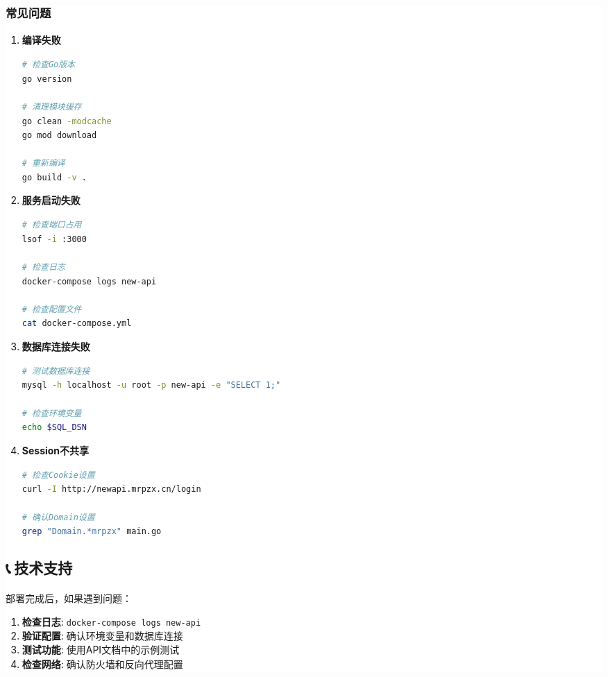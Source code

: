 ### 常见问题

1. **编译失败**
   ```bash
   # 检查Go版本
   go version

   # 清理模块缓存
   go clean -modcache
   go mod download

   # 重新编译
   go build -v .
   ```

2. **服务启动失败**
   ```bash
   # 检查端口占用
   lsof -i :3000

   # 检查日志
   docker-compose logs new-api

   # 检查配置文件
   cat docker-compose.yml
   ```

3. **数据库连接失败**
   ```bash
   # 测试数据库连接
   mysql -h localhost -u root -p new-api -e "SELECT 1;"

   # 检查环境变量
   echo $SQL_DSN
   ```

4. **Session不共享**
   ```bash
   # 检查Cookie设置
   curl -I http://newapi.mrpzx.cn/login

   # 确认Domain设置
   grep "Domain.*mrpzx" main.go
   ```

## 📞 技术支持

部署完成后，如果遇到问题：

1. **检查日志**: `docker-compose logs new-api`
2. **验证配置**: 确认环境变量和数据库连接
3. **测试功能**: 使用API文档中的示例测试
4. **检查网络**: 确认防火墙和反向代理配置
